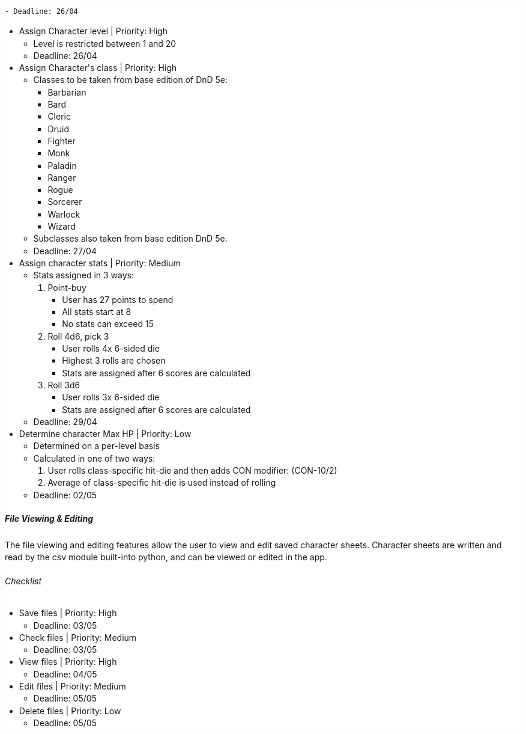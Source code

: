     - Deadline: 26/04
- Assign Character level | Priority: High
    - Level is restricted between 1 and 20
    - Deadline: 26/04
- Assign Character's class | Priority: High
    - Classes to be taken from base edition of DnD 5e:
        - Barbarian
        - Bard
        - Cleric
        - Druid
        - Fighter
        - Monk
        - Paladin
        - Ranger
        - Rogue
        - Sorcerer
        - Warlock
        - Wizard
    - Subclasses also taken from base edition DnD 5e. 
    - Deadline: 27/04
- Assign character stats | Priority: Medium
    - Stats assigned in 3 ways:
        1. Point-buy
            - User has 27 points to spend
            - All stats start at 8
            - No stats can exceed 15
        2. Roll 4d6, pick 3
            - User rolls 4x 6-sided die
            - Highest 3 rolls are chosen
            - Stats are assigned after 6 scores are calculated
        3. Roll 3d6
            - User rolls 3x 6-sided die
            - Stats are assigned after 6 scores are calculated
    - Deadline: 29/04
- Determine character Max HP | Priority: Low
    - Determined on a per-level basis
    - Calculated in one of two ways:
        1. User rolls class-specific hit-die and then adds CON modifier: (CON-10/2)
        2. Average of class-specific hit-die is used instead of rolling
    - Deadline: 02/05

##### File Viewing & Editing
The file viewing and editing features allow the user to view and edit saved character sheets. Character sheets are written and read by the csv module built-into python, and can be viewed or edited in the app. 

###### Checklist
- Save files | Priority: High
    - Deadline: 03/05
- Check files | Priority: Medium
    - Deadline: 03/05
- View files | Priority: High
    - Deadline: 04/05
- Edit files | Priority: Medium
    - Deadline: 05/05
- Delete files | Priority: Low
    - Deadline: 05/05

